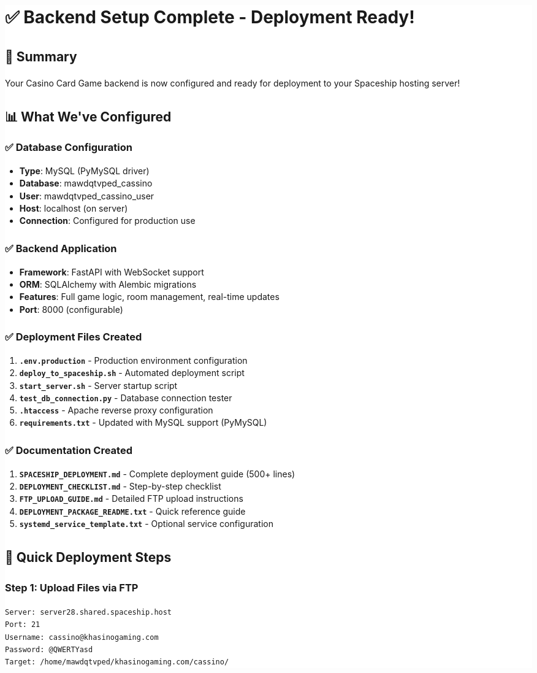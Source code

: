 # ✅ Backend Setup Complete - Deployment Ready!

## 🎉 Summary

Your Casino Card Game backend is now configured and ready for deployment to your Spaceship hosting server!

## 📊 What We've Configured

### ✅ Database Configuration
- **Type**: MySQL (PyMySQL driver)
- **Database**: mawdqtvped_cassino
- **User**: mawdqtvped_cassino_user
- **Host**: localhost (on server)
- **Connection**: Configured for production use

### ✅ Backend Application
- **Framework**: FastAPI with WebSocket support
- **ORM**: SQLAlchemy with Alembic migrations
- **Features**: Full game logic, room management, real-time updates
- **Port**: 8000 (configurable)

### ✅ Deployment Files Created
1. **`.env.production`** - Production environment configuration
2. **`deploy_to_spaceship.sh`** - Automated deployment script
3. **`start_server.sh`** - Server startup script
4. **`test_db_connection.py`** - Database connection tester
5. **`.htaccess`** - Apache reverse proxy configuration
6. **`requirements.txt`** - Updated with MySQL support (PyMySQL)

### ✅ Documentation Created
1. **`SPACESHIP_DEPLOYMENT.md`** - Complete deployment guide (500+ lines)
2. **`DEPLOYMENT_CHECKLIST.md`** - Step-by-step checklist
3. **`FTP_UPLOAD_GUIDE.md`** - Detailed FTP upload instructions
4. **`DEPLOYMENT_PACKAGE_README.txt`** - Quick reference guide
5. **`systemd_service_template.txt`** - Optional service configuration

## 🚀 Quick Deployment Steps

### Step 1: Upload Files via FTP
```
Server: server28.shared.spaceship.host
Port: 21
Username: cassino@khasinogaming.com
Password: @QWERTYasd
Target: /home/mawdqtvped/khasinogaming.com/cassino/
```
